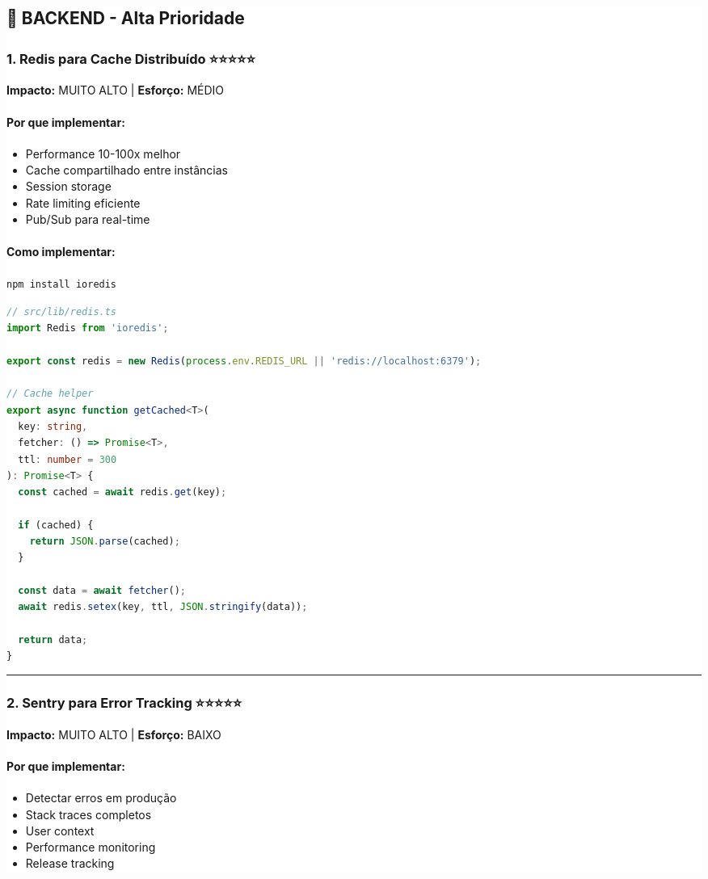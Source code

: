 
## 🔧 **BACKEND - Alta Prioridade**

### 1. **Redis para Cache Distribuído** ⭐⭐⭐⭐⭐
**Impacto:** MUITO ALTO | **Esforço:** MÉDIO

#### Por que implementar:
- Performance 10-100x melhor
- Cache compartilhado entre instâncias
- Session storage
- Rate limiting eficiente
- Pub/Sub para real-time

#### Como implementar:
```bash
npm install ioredis
```

```typescript
// src/lib/redis.ts
import Redis from 'ioredis';

export const redis = new Redis(process.env.REDIS_URL || 'redis://localhost:6379');

// Cache helper
export async function getCached<T>(
  key: string,
  fetcher: () => Promise<T>,
  ttl: number = 300
): Promise<T> {
  const cached = await redis.get(key);
  
  if (cached) {
    return JSON.parse(cached);
  }
  
  const data = await fetcher();
  await redis.setex(key, ttl, JSON.stringify(data));
  
  return data;
}
```

---

### 2. **Sentry para Error Tracking** ⭐⭐⭐⭐⭐
**Impacto:** MUITO ALTO | **Esforço:** BAIXO

#### Por que implementar:
- Detectar erros em produção
- Stack traces completos
- User context
- Performance monitoring
- Release tracking
